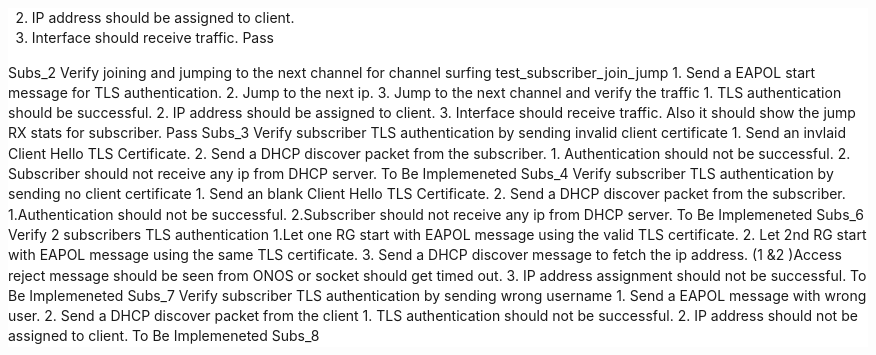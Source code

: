2. IP address should be assigned to client.
3. Interface should receive traffic.</td>
    <td>Pass</td>
  </tr>
  <tr>
    <td>Subs_2</td>
    <td>Verify joining and jumping to the next channel for channel surfing</td>
    <td>test_subscriber_join_jump</td>
    <td>1. Send a EAPOL start message for TLS authentication.
2.  Jump to the next ip.
3. Jump to the next channel and verify the traffic
 </td>
    <td>1. TLS authentication should be successful. 
2. IP address should be assigned to client.
3. Interface should receive traffic. Also it should show the jump RX stats for subscriber.</td>
    <td>Pass</td>
  </tr>
  <tr>
    <td>Subs_3</td>
    <td>Verify subscriber TLS authentication by sending invalid client certificate</td>
    <td> </td>
    <td>1. Send an invlaid Client Hello TLS Certificate.
2. Send a DHCP discover packet from the subscriber.
 </td>
    <td>1. Authentication should not be successful.
2. Subscriber should not receive any ip from DHCP server. </td>
    <td>To Be Implemeneted</td>
  </tr>
  <tr>
    <td>Subs_4</td>
    <td>Verify subscriber TLS authentication by sending no client certificate</td>
    <td> </td>
    <td>1. Send an blank Client Hello TLS Certificate.
2. Send a DHCP discover packet from the subscriber.
 </td>
    <td>1.Authentication should not be successful. 
2.Subscriber should not receive any ip from DHCP server. </td>
    <td>To Be Implemeneted</td>
  </tr>
  <tr>
    <td>Subs_6</td>
    <td>Verify 2 subscribers TLS authentication</td>
    <td> </td>
    <td>1.Let one RG start with EAPOL message using the valid TLS certificate.
2. Let 2nd RG start with EAPOL message using the same TLS certificate.
3. Send a DHCP discover message to fetch the ip address. </td>
    <td>(1 &2 )Access reject message should be seen from ONOS or socket should get timed out.
3. IP address assignment should not be successful.
 </td>
    <td>To Be Implemeneted</td>
  </tr>
  <tr>
    <td>Subs_7</td>
    <td>Verify subscriber TLS authentication by sending wrong username</td>
    <td> </td>
    <td>1. Send a EAPOL message with wrong user.
2. Send a DHCP discover packet from the client</td>
    <td>1. TLS authentication should not be successful.
2. IP address should not  be assigned to client.
 </td>
    <td>To Be Implemeneted</td>
  </tr>
  <tr>
    <td>Subs_8</td>